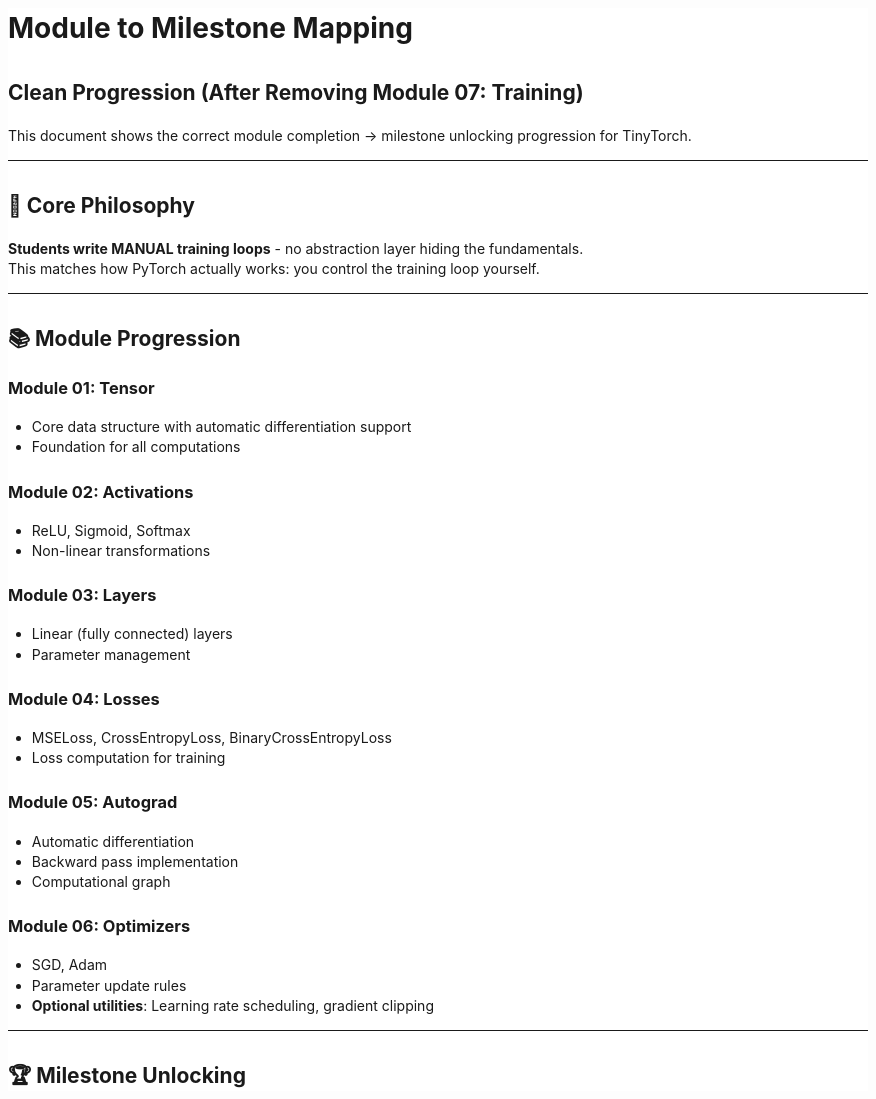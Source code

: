 # Module to Milestone Mapping

## Clean Progression (After Removing Module 07: Training)

This document shows the correct module completion → milestone unlocking progression for TinyTorch.

---

## 🎯 Core Philosophy

**Students write MANUAL training loops** - no abstraction layer hiding the fundamentals.  
This matches how PyTorch actually works: you control the training loop yourself.

---

## 📚 Module Progression

### **Module 01: Tensor**
- Core data structure with automatic differentiation support
- Foundation for all computations

### **Module 02: Activations**
- ReLU, Sigmoid, Softmax
- Non-linear transformations

### **Module 03: Layers**
- Linear (fully connected) layers
- Parameter management

### **Module 04: Losses**
- MSELoss, CrossEntropyLoss, BinaryCrossEntropyLoss
- Loss computation for training

### **Module 05: Autograd**
- Automatic differentiation
- Backward pass implementation
- Computational graph

### **Module 06: Optimizers**
- SGD, Adam
- Parameter update rules
- **Optional utilities**: Learning rate scheduling, gradient clipping

---

## 🏆 Milestone Unlocking
